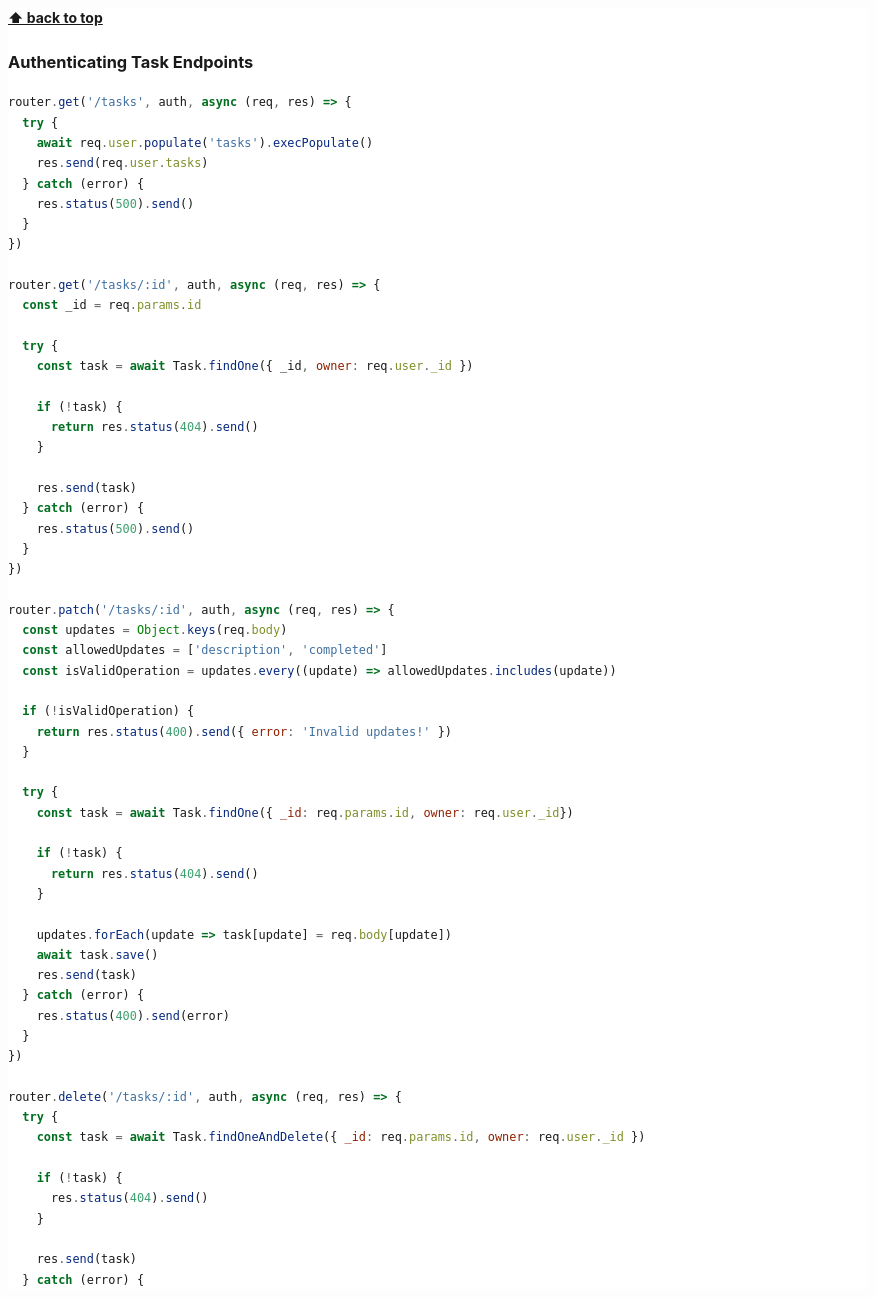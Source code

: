 **[⬆ back to top](#table-of-contents)**

### Authenticating Task Endpoints

```javascript
router.get('/tasks', auth, async (req, res) => {
  try {
    await req.user.populate('tasks').execPopulate()
    res.send(req.user.tasks)
  } catch (error) {
    res.status(500).send()
  }
})

router.get('/tasks/:id', auth, async (req, res) => {
  const _id = req.params.id

  try {
    const task = await Task.findOne({ _id, owner: req.user._id })

    if (!task) {
      return res.status(404).send()
    }

    res.send(task)
  } catch (error) {
    res.status(500).send()
  }
})

router.patch('/tasks/:id', auth, async (req, res) => {
  const updates = Object.keys(req.body)
  const allowedUpdates = ['description', 'completed']
  const isValidOperation = updates.every((update) => allowedUpdates.includes(update))

  if (!isValidOperation) {
    return res.status(400).send({ error: 'Invalid updates!' })
  }

  try {
    const task = await Task.findOne({ _id: req.params.id, owner: req.user._id})
    
    if (!task) {
      return res.status(404).send()
    }

    updates.forEach(update => task[update] = req.body[update])
    await task.save()
    res.send(task)
  } catch (error) {
    res.status(400).send(error)
  }
})

router.delete('/tasks/:id', auth, async (req, res) => {
  try {
    const task = await Task.findOneAndDelete({ _id: req.params.id, owner: req.user._id })

    if (!task) {
      res.status(404).send()
    }

    res.send(task)
  } catch (error) {
```